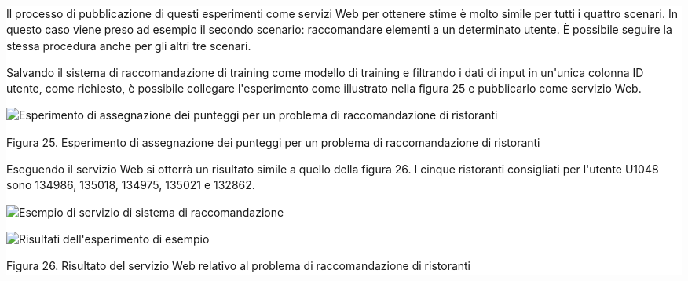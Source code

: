 Il processo di pubblicazione di questi esperimenti come servizi Web per ottenere stime è molto simile per tutti i quattro scenari. In questo caso viene preso ad esempio il secondo scenario: raccomandare elementi a un determinato utente. È possibile seguire la stessa procedura anche per gli altri tre scenari.

Salvando il sistema di raccomandazione di training come modello di training e filtrando i dati di input in un'unica colonna ID utente, come richiesto, è possibile collegare l'esperimento come illustrato nella figura 25 e pubblicarlo come servizio Web.

![Esperimento di assegnazione dei punteggi per un problema di raccomandazione di ristoranti](./media/interpret-model-results/25.png)

Figura 25. Esperimento di assegnazione dei punteggi per un problema di raccomandazione di ristoranti

Eseguendo il servizio Web si otterrà un risultato simile a quello della figura 26. I cinque ristoranti consigliati per l'utente U1048 sono 134986, 135018, 134975, 135021 e 132862.

![Esempio di servizio di sistema di raccomandazione](./media/interpret-model-results/25_1.png)

![Risultati dell'esperimento di esempio](./media/interpret-model-results/26.png)

Figura 26. Risultato del servizio Web relativo al problema di raccomandazione di ristoranti


[assign-to-clusters]: https://msdn.microsoft.com/library/azure/eed3ee76-e8aa-46e6-907c-9ca767f5c114/
[execute-r-script]: https://msdn.microsoft.com/library/azure/30806023-392b-42e0-94d6-6b775a6e0fd5/
[select-columns]: https://msdn.microsoft.com/library/azure/1ec722fa-b623-4e26-a44e-a50c6d726223/
[score-matchbox-recommender]: https://msdn.microsoft.com/library/azure/55544522-9a10-44bd-884f-9a91a9cec2cd/
[score-model]: https://msdn.microsoft.com/library/azure/401b4f92-e724-4d5a-be81-d5b0ff9bdb33/
[train-clustering-model]: https://msdn.microsoft.com/library/azure/bb43c744-f7fa-41d0-ae67-74ae75da3ffd/
[train-matchbox-recommender]: https://msdn.microsoft.com/library/azure/fa4aa69d-2f1c-4ba4-ad5f-90ea3a515b4c/
